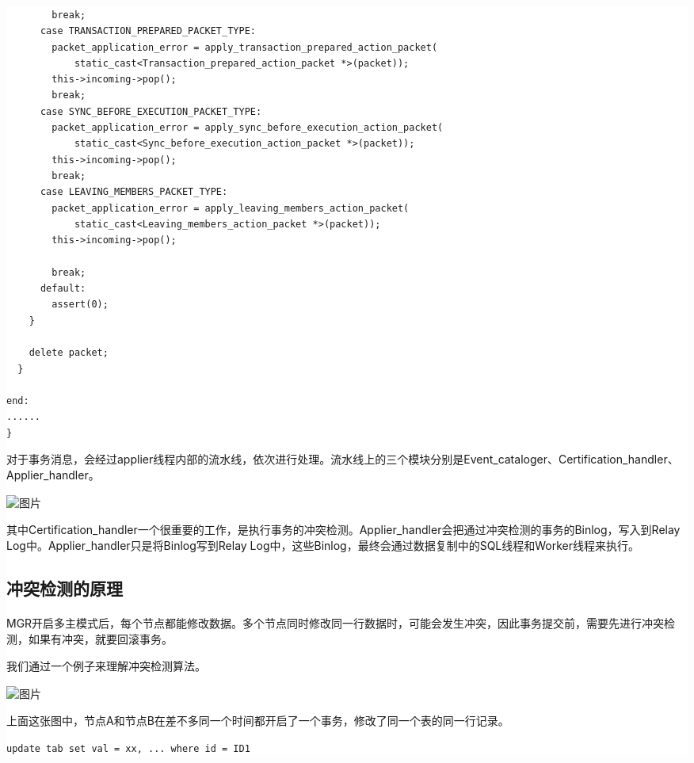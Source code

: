 ```plain
        break;
      case TRANSACTION_PREPARED_PACKET_TYPE:
        packet_application_error = apply_transaction_prepared_action_packet(
            static_cast<Transaction_prepared_action_packet *>(packet));
        this->incoming->pop();
        break;
      case SYNC_BEFORE_EXECUTION_PACKET_TYPE:
        packet_application_error = apply_sync_before_execution_action_packet(
            static_cast<Sync_before_execution_action_packet *>(packet));
        this->incoming->pop();
        break;
      case LEAVING_MEMBERS_PACKET_TYPE:
        packet_application_error = apply_leaving_members_action_packet(
            static_cast<Leaving_members_action_packet *>(packet));
        this->incoming->pop();

        break;
      default:
        assert(0);
    }

    delete packet;
  }

end:
......
}

```

对于事务消息，会经过applier线程内部的流水线，依次进行处理。流水线上的三个模块分别是Event\_cataloger、Certification\_handler、Applier\_handler。

![图片](https://static001.geekbang.org/resource/image/2b/9a/2b107079186f59f3d5d5941ae899bd9a.png?wh=1658x228)

其中Certification\_handler一个很重要的工作，是执行事务的冲突检测。Applier\_handler会把通过冲突检测的事务的Binlog，写入到Relay Log中。Applier\_handler只是将Binlog写到Relay Log中，这些Binlog，最终会通过数据复制中的SQL线程和Worker线程来执行。

## 冲突检测的原理

MGR开启多主模式后，每个节点都能修改数据。多个节点同时修改同一行数据时，可能会发生冲突，因此事务提交前，需要先进行冲突检测，如果有冲突，就要回滚事务。

我们通过一个例子来理解冲突检测算法。

![图片](https://static001.geekbang.org/resource/image/32/02/323d0e81b440c80e973f58f76a840202.jpg?wh=1658x1208)

上面这张图中，节点A和节点B在差不多同一个时间都开启了一个事务，修改了同一个表的同一行记录。

```plain
update tab set val = xx, ... where id = ID1

```
